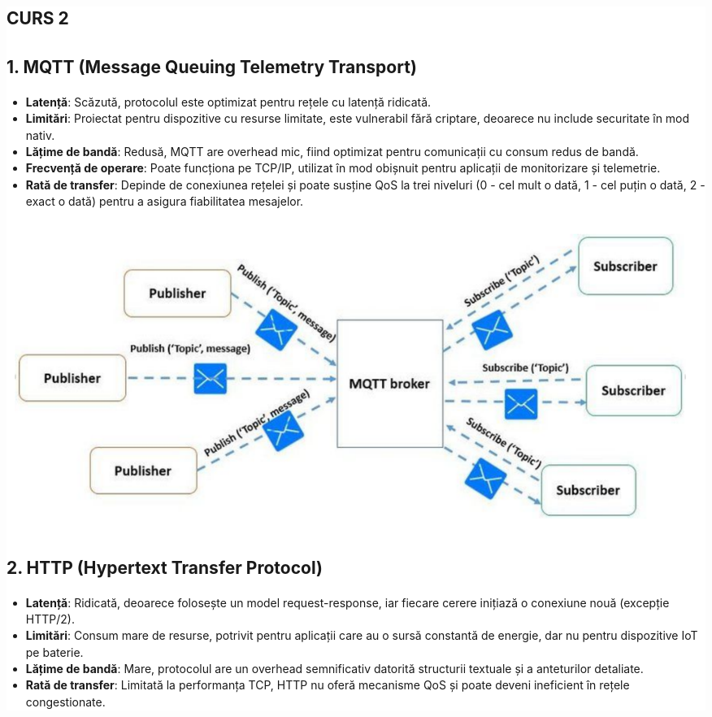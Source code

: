 ## CURS 2

## 1. MQTT (Message Queuing Telemetry Transport)
- **Latență**: Scăzută, protocolul este optimizat pentru rețele cu latență ridicată.
- **Limitări**: Proiectat pentru dispozitive cu resurse limitate, este vulnerabil fără criptare, deoarece nu include securitate în mod nativ.
- **Lățime de bandă**: Redusă, MQTT are overhead mic, fiind optimizat pentru comunicații cu consum redus de bandă.
- **Frecvență de operare**: Poate funcționa pe TCP/IP, utilizat în mod obișnuit pentru aplicații de monitorizare și telemetrie.
- **Rată de transfer**: Depinde de conexiunea rețelei și poate susține QoS la trei niveluri (0 - cel mult o dată, 1 - cel puțin o dată, 2 - exact o dată) pentru a asigura fiabilitatea mesajelor.

![MQTT](MQTT.png)


## 2. HTTP (Hypertext Transfer Protocol)
- **Latență**: Ridicată, deoarece folosește un model request-response, iar fiecare cerere inițiază o conexiune nouă (excepție HTTP/2).
- **Limitări**: Consum mare de resurse, potrivit pentru aplicații care au o sursă constantă de energie, dar nu pentru dispozitive IoT pe baterie.
- **Lățime de bandă**: Mare, protocolul are un overhead semnificativ datorită structurii textuale și a anteturilor detaliate.
- **Rată de transfer**: Limitată la performanța TCP, HTTP nu oferă mecanisme QoS și poate deveni ineficient în rețele congestionate.
